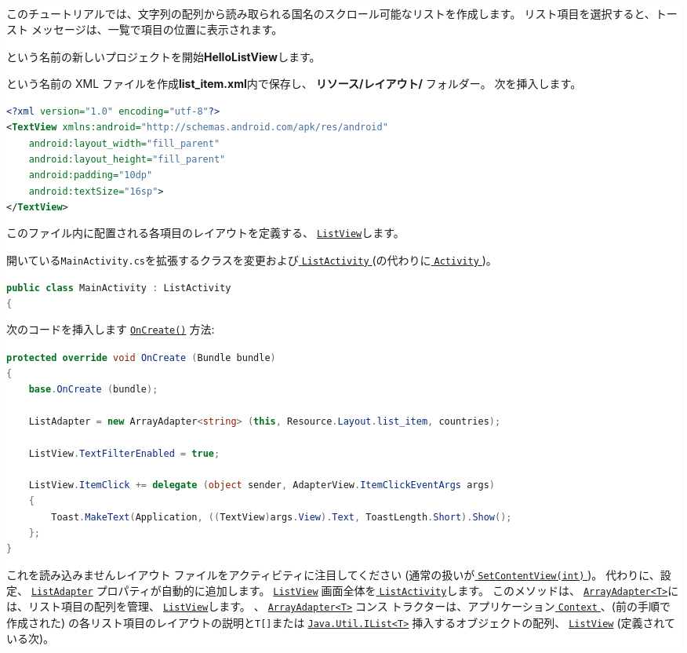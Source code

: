 このチュートリアルでは、文字列の配列から読み取られる国名のスクロール可能なリストを作成します。 リスト項目を選択すると、トースト メッセージは、一覧で項目の位置に表示されます。


という名前の新しいプロジェクトを開始**HelloListView**します。

という名前の XML ファイルを作成**list_item.xml**内で保存し、 **リソース/レイアウト/** フォルダー。 次を挿入します。

```xml
<?xml version="1.0" encoding="utf-8"?>
<TextView xmlns:android="http://schemas.android.com/apk/res/android"
    android:layout_width="fill_parent"
    android:layout_height="fill_parent"
    android:padding="10dp"
    android:textSize="16sp">
</TextView>
```

このファイル内に配置される各項目のレイアウトを定義する、 [ `ListView`](https://developer.xamarin.com/api/type/Android.Widget.ListView/)します。

開いている`MainActivity.cs`を拡張するクラスを変更および[ `ListActivity` ](https://developer.xamarin.com/api/type/Android.App.ListActivity/) (の代わりに[ `Activity` ](https://developer.xamarin.com/api/type/Android.App.Activity/))。

```csharp
public class MainActivity : ListActivity
{
```

次のコードを挿入します [`OnCreate()`](https://developer.xamarin.com/api/member/Android.App.Activity.OnCreate/(Android.OS.Bundle))
方法:

```csharp
protected override void OnCreate (Bundle bundle)
{
    base.OnCreate (bundle);

    ListAdapter = new ArrayAdapter<string> (this, Resource.Layout.list_item, countries);

    ListView.TextFilterEnabled = true;

    ListView.ItemClick += delegate (object sender, AdapterView.ItemClickEventArgs args)
    {
        Toast.MakeText(Application, ((TextView)args.View).Text, ToastLength.Short).Show();
    };
}
```

これを読み込みませんレイアウト ファイルをアクティビティに注目してください (通常の扱いが[ `SetContentView(int)` ](https://developer.xamarin.com/api/member/Android.App.Activity.SetContentView/(System.Int32)))。
代わりに、設定、 [`ListAdapter`](https://developer.xamarin.com/api/property/Android.App.ListActivity.ListAdapter/)
プロパティが自動的に追加します。 [`ListView`](https://developer.xamarin.com/api/type/Android.Widget.ListView/)
画面全体を[ `ListActivity`](https://developer.xamarin.com/api/type/Android.App.ListActivity/)します。
このメソッドは、 [ `ArrayAdapter<T>`](https://developer.xamarin.com/api/type/Android.Widget.ArrayAdapter%601/)には、リスト項目の配列を管理、 [ `ListView`](https://developer.xamarin.com/api/type/Android.Widget.ListView/)します。
、 [`ArrayAdapter<T>`](https://developer.xamarin.com/api/type/Android.Widget.ArrayAdapter%601/)
コンス トラクターは、アプリケーション[ `Context` ](https://developer.xamarin.com/api/type/Android.Content.Context/)、(前の手順で作成された) の各リスト項目のレイアウトの説明と`T[]`または [`Java.Util.IList<T>`](https://developer.xamarin.com/api/type/Java.Util.IList/)
挿入するオブジェクトの配列、 [`ListView`](https://developer.xamarin.com/api/type/Android.Widget.ListView/)
(定義されている次)。
